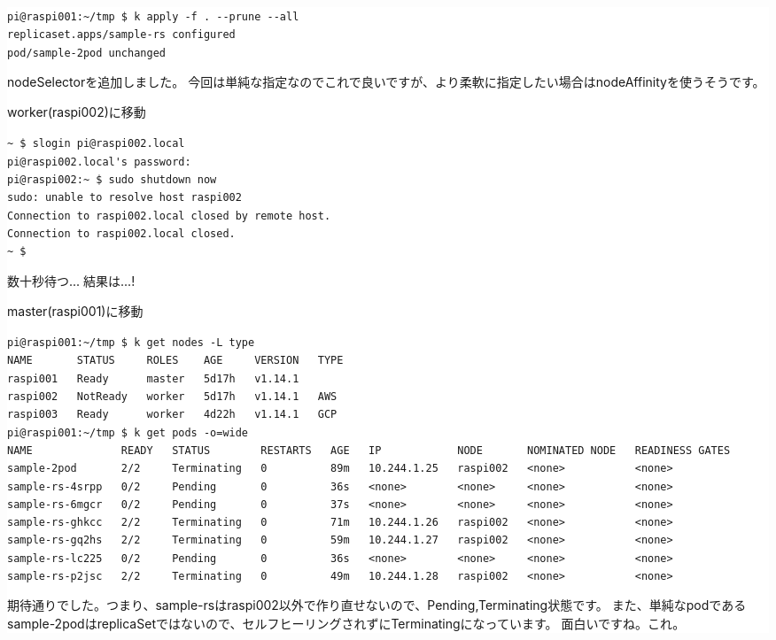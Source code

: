 ```console
pi@raspi001:~/tmp $ k apply -f . --prune --all
replicaset.apps/sample-rs configured
pod/sample-2pod unchanged
```

nodeSelectorを追加しました。 
今回は単純な指定なのでこれで良いですが、より柔軟に指定したい場合はnodeAffinityを使うそうです。


worker(raspi002)に移動

```console
~ $ slogin pi@raspi002.local
pi@raspi002.local's password:
pi@raspi002:~ $ sudo shutdown now
sudo: unable to resolve host raspi002
Connection to raspi002.local closed by remote host.
Connection to raspi002.local closed.
~ $
```

数十秒待つ...
結果は...!

master(raspi001)に移動

```console
pi@raspi001:~/tmp $ k get nodes -L type
NAME       STATUS     ROLES    AGE     VERSION   TYPE
raspi001   Ready      master   5d17h   v1.14.1
raspi002   NotReady   worker   5d17h   v1.14.1   AWS
raspi003   Ready      worker   4d22h   v1.14.1   GCP
pi@raspi001:~/tmp $ k get pods -o=wide
NAME              READY   STATUS        RESTARTS   AGE   IP            NODE       NOMINATED NODE   READINESS GATES
sample-2pod       2/2     Terminating   0          89m   10.244.1.25   raspi002   <none>           <none>
sample-rs-4srpp   0/2     Pending       0          36s   <none>        <none>     <none>           <none>
sample-rs-6mgcr   0/2     Pending       0          37s   <none>        <none>     <none>           <none>
sample-rs-ghkcc   2/2     Terminating   0          71m   10.244.1.26   raspi002   <none>           <none>
sample-rs-gq2hs   2/2     Terminating   0          59m   10.244.1.27   raspi002   <none>           <none>
sample-rs-lc225   0/2     Pending       0          36s   <none>        <none>     <none>           <none>
sample-rs-p2jsc   2/2     Terminating   0          49m   10.244.1.28   raspi002   <none>           <none>
```

期待通りでした。つまり、sample-rsはraspi002以外で作り直せないので、Pending,Terminating状態です。
また、単純なpodであるsample-2podはreplicaSetではないので、セルフヒーリングされずにTerminatingになっています。
面白いですね。これ。 
